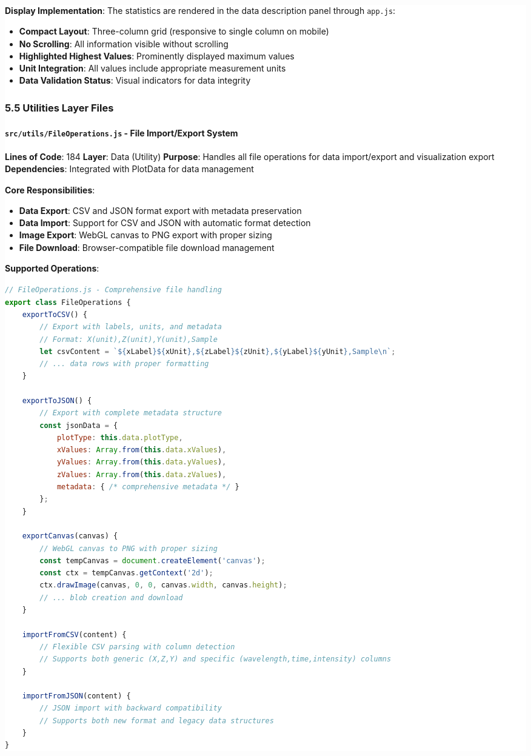 **Display Implementation**: The statistics are rendered in the data description panel through `app.js`:
- **Compact Layout**: Three-column grid (responsive to single column on mobile)
- **No Scrolling**: All information visible without scrolling
- **Highlighted Highest Values**: Prominently displayed maximum values
- **Unit Integration**: All values include appropriate measurement units
- **Data Validation Status**: Visual indicators for data integrity

### 5.5 Utilities Layer Files

#### `src/utils/FileOperations.js` - File Import/Export System
**Lines of Code**: 184
**Layer**: Data (Utility)
**Purpose**: Handles all file operations for data import/export and visualization export
**Dependencies**: Integrated with PlotData for data management

**Core Responsibilities**:
- **Data Export**: CSV and JSON format export with metadata preservation
- **Data Import**: Support for CSV and JSON with automatic format detection
- **Image Export**: WebGL canvas to PNG export with proper sizing
- **File Download**: Browser-compatible file download management

**Supported Operations**:
```javascript
// FileOperations.js - Comprehensive file handling
export class FileOperations {
    exportToCSV() {
        // Export with labels, units, and metadata
        // Format: X(unit),Z(unit),Y(unit),Sample
        let csvContent = `${xLabel}${xUnit},${zLabel}${zUnit},${yLabel}${yUnit},Sample\n`;
        // ... data rows with proper formatting
    }
    
    exportToJSON() {
        // Export with complete metadata structure
        const jsonData = {
            plotType: this.data.plotType,
            xValues: Array.from(this.data.xValues),
            yValues: Array.from(this.data.yValues),
            zValues: Array.from(this.data.zValues),
            metadata: { /* comprehensive metadata */ }
        };
    }
    
    exportCanvas(canvas) {
        // WebGL canvas to PNG with proper sizing
        const tempCanvas = document.createElement('canvas');
        const ctx = tempCanvas.getContext('2d');
        ctx.drawImage(canvas, 0, 0, canvas.width, canvas.height);
        // ... blob creation and download
    }
    
    importFromCSV(content) {
        // Flexible CSV parsing with column detection
        // Supports both generic (X,Z,Y) and specific (wavelength,time,intensity) columns
    }
    
    importFromJSON(content) {
        // JSON import with backward compatibility
        // Supports both new format and legacy data structures
    }
}
```

